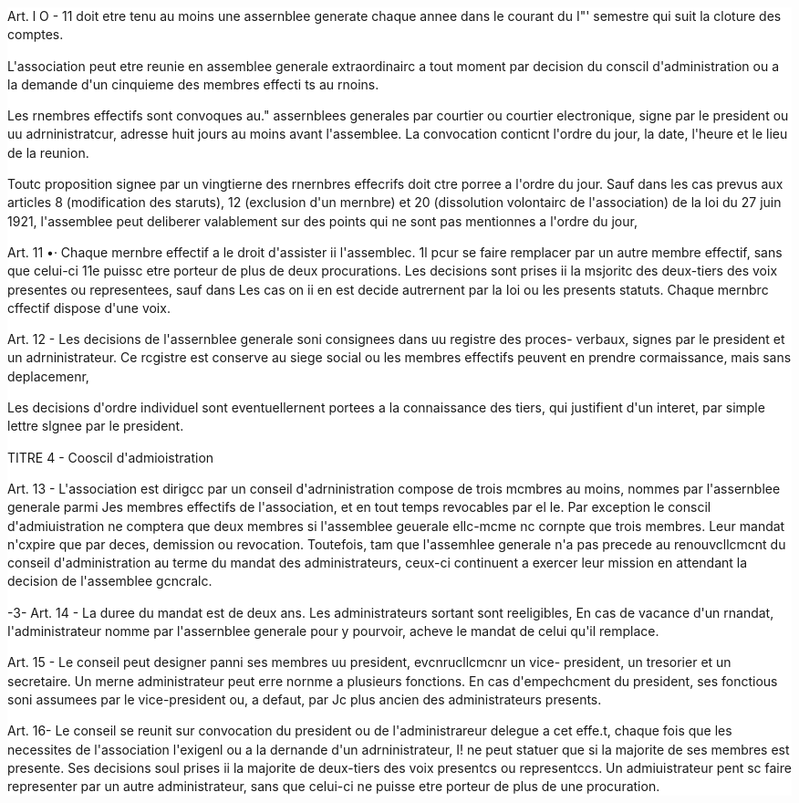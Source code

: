 Art.  l O - 11 doit etre tenu au moins une assernblee generate chaque annee dans le courant du I"' semestre qui suit la cloture des comptes.

L'association peut etre reunie en assemblee generale extraordinairc a tout moment par decision du conscil d'administration ou a la demande d'un cinquieme des membres effecti ts au rnoins.

Les rnembres effectifs sont convoques au." assernblees generales par courtier ou courtier electronique, signe par le president ou uu adrninistratcur, adresse huit jours au moins avant l'assemblee.  La convocation conticnt l'ordre du jour, la date, l'heure et le lieu de la reunion.

Toutc proposition signee par un vingtierne des rnernbres effecrifs doit ctre porree a l'ordre du jour. Sauf dans les cas prevus aux articles 8 (modification des staruts), 12 (exclusion d'un mernbre) et 20 (dissolution volontairc de l'association) de la loi du 27 juin 1921, l'assemblee peut deliberer
valablement sur des points qui ne sont pas mentionnes a l'ordre du jour,

Art.   11  •· Chaque mernbre effectif a le droit d'assister ii l'assemblec. 1l pcur se faire remplacer par un autre membre effectif, sans que celui-ci 11e puissc etre porteur de plus de deux procurations.
Les decisions sont prises ii la msjoritc des deux-tiers des voix presentes ou representees, sauf dans
Les cas on ii en est decide autrernent par la Ioi ou les presents statuts. Chaque mernbrc cffectif dispose d'une voix.



Art.   12 - Les decisions de l'assernblee generale soni consignees dans uu registre des proces- verbaux, signes par le president et un adrninistrateur. Ce rcgistre est conserve au siege social ou les membres effectifs peuvent en prendre cormaissance, mais sans deplacemenr,

Les decisions d'ordre individuel sont eventuellernent portees a la connaissance des tiers, qui justifient d'un interet, par simple lettre slgnee par le president.



TITRE 4 - Cooscil d'admioistration

Art.  13 - L'association est dirigcc par un conseil d'adrninistration compose de trois mcmbres au moins, nommes par l'assernblee generale parmi Jes membres effectifs de l'association, et en tout temps revocables par el le. Par exception le conscil d'admiuistration ne comptera que deux membres si l'assemblee geuerale ellc-mcme nc cornpte que trois membres. Leur mandat n'cxpire que par deces, demission ou revocation. Toutefois, tam que l'assemhlee generale n'a pas precede au renouvcllcmcnt du conseil d'administration au terme du mandat des administrateurs, ceux-ci
continuent a exercer leur mission en attendant la decision de l'assemblee gcncralc.



-3-
Art.   14 - La duree du mandat est de deux ans. Les administrateurs sortant sont reeligibles,
En cas de vacance d'un rnandat, I'administrateur nomme par l'assernblee generale pour y pourvoir,
acheve  le mandat de celui qu'il remplace.

Art.   15 - Le conseil peut designer panni ses membres uu president, evcnrucllcmcnr un vice-
president, un tresorier  et un secretaire.  Un merne administrateur peut erre nornme a plusieurs
fonctions.
En cas d'empechcment du president, ses fonctious soni assumees par le vice-president ou, a defaut,
par Jc plus ancien des administrateurs presents.

Art.   16- Le conseil se reunit sur convocation du president ou de l'administrareur delegue a cet
effe.t, chaque fois que les necessites de l'association l'exigenl ou a la dernande d'un adrninistrateur,
I! ne peut statuer que si la majorite de ses membres est presente. Ses decisions soul prises  ii la
majorite de deux-tiers des voix  presentcs ou representccs. Un admiuistrateur pent sc faire
representer par un autre administrateur, sans que celui-ci ne puisse etre porteur  de plus de une
procuration.
